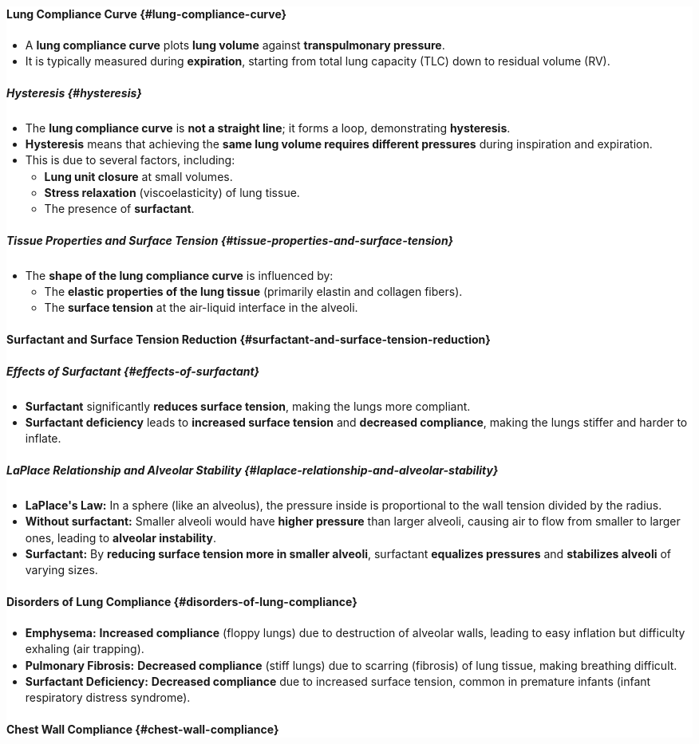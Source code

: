 #### Lung Compliance Curve {#lung-compliance-curve}

-   A **lung compliance curve** plots **lung volume** against **transpulmonary pressure**.
-   It is typically measured during **expiration**, starting from total lung capacity (TLC) down to
    residual volume (RV).

##### Hysteresis {#hysteresis}

-   The **lung compliance curve** is **not a straight line**; it forms a loop, demonstrating
    **hysteresis**.
-   **Hysteresis** means that achieving the **same lung volume requires different pressures** during
    inspiration and expiration.
-   This is due to several factors, including:
    -   **Lung unit closure** at small volumes.
    -   **Stress relaxation** (viscoelasticity) of lung tissue.
    -   The presence of **surfactant**.

##### Tissue Properties and Surface Tension {#tissue-properties-and-surface-tension}

-   The **shape of the lung compliance curve** is influenced by:
    -   The **elastic properties of the lung tissue** (primarily elastin and collagen fibers).
    -   The **surface tension** at the air-liquid interface in the alveoli.

#### Surfactant and Surface Tension Reduction {#surfactant-and-surface-tension-reduction}

##### Effects of Surfactant {#effects-of-surfactant}

-   **Surfactant** significantly **reduces surface tension**, making the lungs more compliant.
-   **Surfactant deficiency** leads to **increased surface tension** and **decreased compliance**,
    making the lungs stiffer and harder to inflate.

##### LaPlace Relationship and Alveolar Stability {#laplace-relationship-and-alveolar-stability}

-   **LaPlace's Law:** In a sphere (like an alveolus), the pressure inside is proportional to the
    wall tension divided by the radius.
-   **Without surfactant:** Smaller alveoli would have **higher pressure** than larger alveoli,
    causing air to flow from smaller to larger ones, leading to **alveolar instability**.
-   **Surfactant:** By **reducing surface tension more in smaller alveoli**, surfactant **equalizes
    pressures** and **stabilizes alveoli** of varying sizes.

#### Disorders of Lung Compliance {#disorders-of-lung-compliance}

-   **Emphysema:** **Increased compliance** (floppy lungs) due to destruction of alveolar walls,
    leading to easy inflation but difficulty exhaling (air trapping).
-   **Pulmonary Fibrosis:** **Decreased compliance** (stiff lungs) due to scarring (fibrosis) of
    lung tissue, making breathing difficult.
-   **Surfactant Deficiency:** **Decreased compliance** due to increased surface tension, common in
    premature infants (infant respiratory distress syndrome).

#### Chest Wall Compliance {#chest-wall-compliance}
